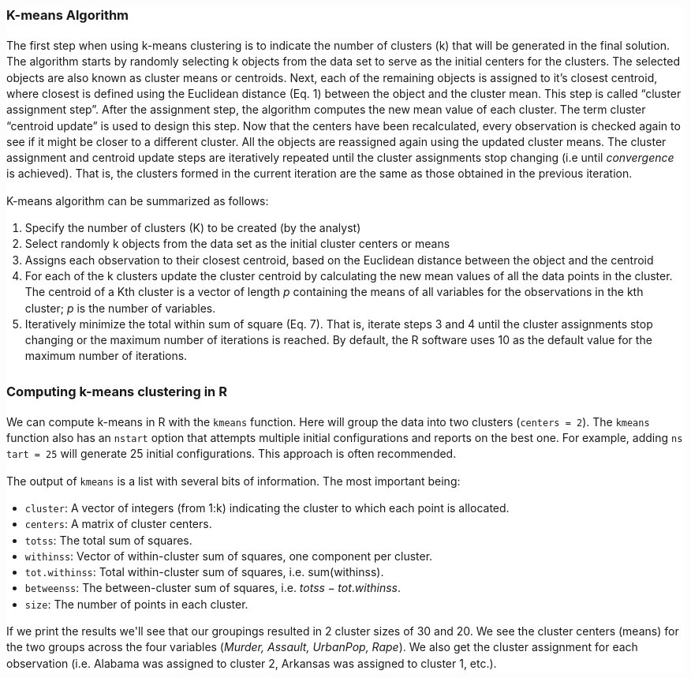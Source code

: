 ### K-means Algorithm

The first step when using k-means clustering is to indicate the number of clusters (k) that will be generated in the final solution.  The algorithm starts by randomly selecting k objects from the data set to serve as the initial centers for the clusters. The selected objects are also known as cluster means or centroids. Next, each of the remaining objects is assigned to it’s closest centroid, where closest is defined using the Euclidean distance (Eq. 1) between the object and the cluster
mean. This step is called “cluster assignment step”. After the assignment step, the algorithm computes the new mean value of each cluster. The term cluster “centroid update” is used to design this step. Now that the centers have been recalculated, every observation is checked again to see if it might be closer to a different cluster. All the objects are reassigned again using the updated cluster means.  The cluster assignment and centroid update steps are iteratively repeated until the
cluster assignments stop changing (i.e until *convergence* is achieved). That is, the clusters formed in the current iteration are the same as those obtained in the previous iteration.

K-means algorithm can be summarized as follows:

1. Specify the number of clusters (K) to be created (by the analyst)
2. Select randomly k objects from the data set as the initial cluster centers or means
3. Assigns each observation to their closest centroid, based on the Euclidean distance between the object and the centroid
4. For each of the k clusters update the cluster centroid by calculating the new mean values of all the data points in the cluster. The centroid of a Kth cluster is a vector of length *p* containing the means of all variables for the observations
in the kth cluster; *p* is the number of variables.
5. Iteratively minimize the total within sum of square (Eq. 7). That is, iterate steps 3 and 4 until the cluster assignments stop changing or the maximum number of iterations is reached. By default, the R software uses 10 as the default value
for the maximum number of iterations.

### Computing k-means clustering in R

We can compute k-means in R with the `kmeans` function. Here will group the data into two clusters (`centers = 2`). The `kmeans` function also has an `nstart` option that attempts multiple initial configurations and reports on the best one. For example, adding `nstart = 25` will generate 25 initial configurations. This approach is often recommended. 



The output of `kmeans` is a list with several bits of information.  The most important being:

- `cluster`: A vector of integers (from 1:k) indicating the cluster to which each point is allocated.
- `centers`: A matrix of cluster centers.
- `totss`: The total sum of squares.
- `withinss`: Vector of within-cluster sum of squares, one component per cluster.
- `tot.withinss`: Total within-cluster sum of squares, i.e. sum(withinss).
- `betweenss`: The between-cluster sum of squares, i.e. $totss-tot.withinss$.
- `size`: The number of points in each cluster.

If we print the results we'll see that our groupings resulted in 2 cluster sizes of 30 and 20.  We see the cluster centers (means) for the two groups across the four variables (*Murder, Assault, UrbanPop, Rape*). We also get the cluster assignment for each observation (i.e. Alabama was assigned to cluster 2, Arkansas was assigned to cluster 1, etc.).  
